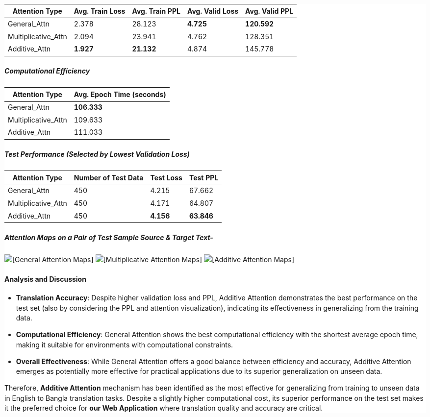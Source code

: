 | Attention Type      | Avg. Train Loss | Avg. Train PPL | Avg. Valid Loss | Avg. Valid PPL | 
|---------------------|-----------------|----------------|-----------------|----------------|
| General_Attn        | 2.378           | 28.123         | **4.725**           | **120.592**        | 
| Multiplicative_Attn | 2.094           | 23.941         | 4.762           | 128.351        | 
| Additive_Attn       | **1.927**           | **21.132**         | 4.874           | 145.778        | 

##### Computational Efficiency

| Attention Type       | Avg. Epoch Time (seconds) |
|---------------------|---------------------------|
| General_Attn        | **106.333**                   |
| Multiplicative_Attn | 109.633                   |
| Additive_Attn       | 111.033                   |

##### Test Performance (Selected by Lowest Validation Loss)

| Attention Type      | Number of Test Data | Test Loss | Test PPL |
|---------------------|---------------------|-----------|----------|
| General_Attn        | 450                 | 4.215     | 67.662   |
| Multiplicative_Attn | 450                 | 4.171     | 64.807   |
| Additive_Attn       | 450                 | **4.156**     | **63.846**   |

##### Attention Maps on a Pair of Test Sample Source & Target Text-

<img src="figures/gen_atten.png">[General Attention Maps]
<img src="figures/Multipli_attn.png">[Multiplicative Attention Maps]
<img src="figures/addi_attn.png">[Additive Attention Maps]
#### Analysis and Discussion

- **Translation Accuracy**: Despite higher validation loss and PPL, Additive Attention demonstrates the best performance on the test set (also by considering the PPL and attention visualization), indicating its effectiveness in generalizing from the training data.

- **Computational Efficiency**: General Attention shows the best computational efficiency with the shortest average epoch time, making it suitable for environments with computational constraints.

- **Overall Effectiveness**: While General Attention offers a good balance between efficiency and accuracy, Additive Attention emerges as potentially more effective for practical applications due to its superior generalization on unseen data.


Therefore, **Additive Attention** mechanism has been identified as the most effective for generalizing from training to unseen data in English to Bangla translation tasks. Despite a slightly higher computational cost, its superior performance on the test set makes it the preferred choice for **our Web Application** where translation quality and accuracy are critical.
